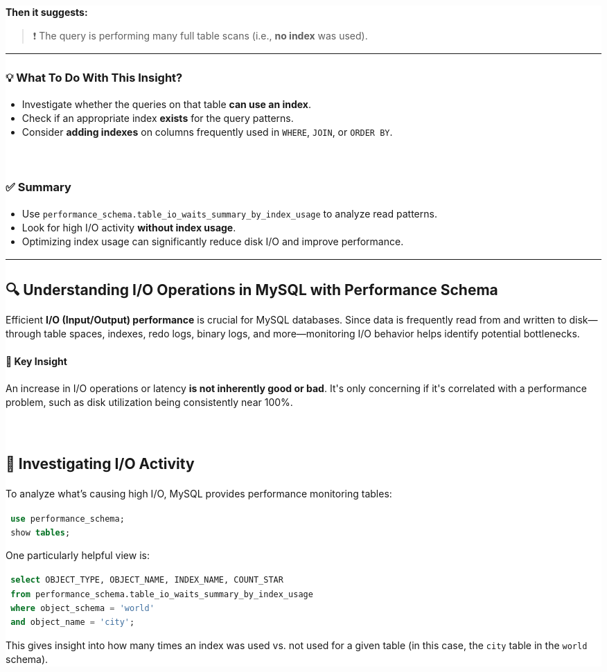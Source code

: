 **Then it suggests:**
> ❗ The query is performing many full table scans (i.e., **no index** was used).

---

### 💡 What To Do With This Insight?

- Investigate whether the queries on that table **can use an index**.
- Check if an appropriate index **exists** for the query patterns.
- Consider **adding indexes** on columns frequently used in `WHERE`, `JOIN`, or `ORDER BY`.

&nbsp;

### ✅ Summary

- Use `performance_schema.table_io_waits_summary_by_index_usage` to analyze read patterns.
- Look for high I/O activity **without index usage**.
- Optimizing index usage can significantly reduce disk I/O and improve performance.

---


## 🔍 Understanding I/O Operations in MySQL with Performance Schema

Efficient **I/O (Input/Output) performance** is crucial for MySQL databases. Since data is frequently read from and written to disk—through table spaces, indexes, redo logs, binary logs, and more—monitoring I/O behavior helps identify potential bottlenecks.

#### 📌 Key Insight
An increase in I/O operations or latency **is not inherently good or bad**. It's only concerning if it's correlated with a performance problem, such as disk utilization being consistently near 100%.

&nbsp;

## 🧪 Investigating I/O Activity

To analyze what’s causing high I/O, MySQL provides performance monitoring tables:

```sql
 use performance_schema;
 show tables;
```

One particularly helpful view is:

```sql
 select OBJECT_TYPE, OBJECT_NAME, INDEX_NAME, COUNT_STAR  
 from performance_schema.table_io_waits_summary_by_index_usage  
 where object_schema = 'world'  
 and object_name = 'city';
```



This gives insight into how many times an index was used vs. not used for a given table (in this case, the `city` table in the `world` schema).
